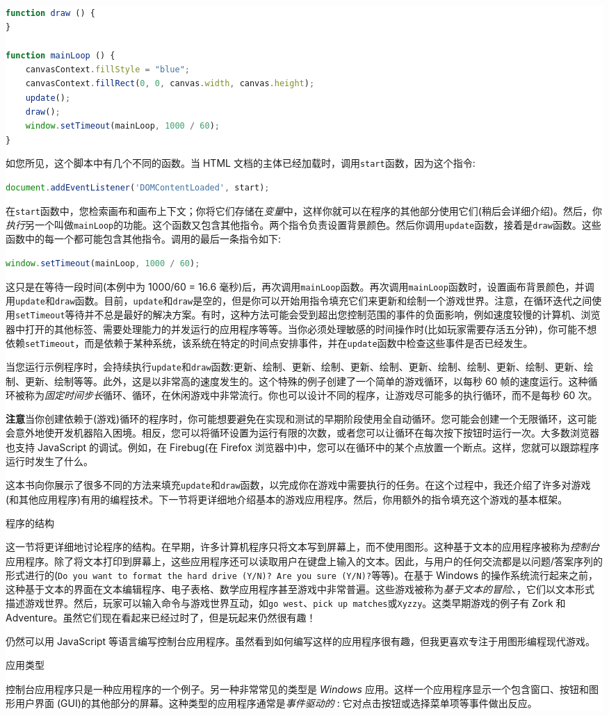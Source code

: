 ```js
function draw () {
}

function mainLoop () {
    canvasContext.fillStyle = "blue";
    canvasContext.fillRect(0, 0, canvas.width, canvas.height);
    update();
    draw();
    window.setTimeout(mainLoop, 1000 / 60);
}

```

如您所见，这个脚本中有几个不同的函数。当 HTML 文档的主体已经加载时，调用`start`函数，因为这个指令:

```js
document.addEventListener('DOMContentLoaded', start);

```

在`start`函数中，您检索画布和画布上下文；你将它们存储在*变量*中，这样你就可以在程序的其他部分使用它们(稍后会详细介绍)。然后，你*执行*另一个叫做`mainLoop`的功能。这个函数又包含其他指令。两个指令负责设置背景颜色。然后你调用`update`函数，接着是`draw`函数。这些函数中的每一个都可能包含其他指令。调用的最后一条指令如下:

```js
window.setTimeout(mainLoop, 1000 / 60);

```

这只是在等待一段时间(本例中为 1000/60 = 16.6 毫秒)后，再次调用`mainLoop`函数。再次调用`mainLoop`函数时，设置画布背景颜色，并调用`update`和`draw`函数。目前，`update`和`draw`是空的，但是你可以开始用指令填充它们来更新和绘制一个游戏世界。注意，在循环迭代之间使用`setTimeout`等待并不总是最好的解决方案。有时，这种方法可能会受到超出您控制范围的事件的负面影响，例如速度较慢的计算机、浏览器中打开的其他标签、需要处理能力的并发运行的应用程序等等。当你必须处理敏感的时间操作时(比如玩家需要存活五分钟)，你可能不想依赖`setTimeout`，而是依赖于某种系统，该系统在特定的时间点安排事件，并在`update`函数中检查这些事件是否已经发生。

当您运行示例程序时，会持续执行`update`和`draw`函数:更新、绘制、更新、绘制、更新、绘制、更新、绘制、绘制、更新、绘制、更新、绘制、更新、绘制等等。此外，这是以非常高的速度发生的。这个特殊的例子创建了一个简单的游戏循环，以每秒 60 帧的速度运行。这种循环被称为*固定时间步长*循环、循环，在休闲游戏中非常流行。你也可以设计不同的程序，让游戏尽可能多的执行循环，而不是每秒 60 次。

**注意**当你创建依赖于(游戏)循环的程序时，你可能想要避免在实现和测试的早期阶段使用全自动循环。您可能会创建一个无限循环，这可能会意外地使开发机器陷入困境。相反，您可以将循环设置为运行有限的次数，或者您可以让循环在每次按下按钮时运行一次。大多数浏览器也支持 JavaScript 的调试。例如，在 Firebug(在 Firefox 浏览器中)中，您可以在循环中的某个点放置一个断点。这样，您就可以跟踪程序运行时发生了什么。

这本书向你展示了很多不同的方法来填充`update`和`draw`函数，以完成你在游戏中需要执行的任务。在这个过程中，我还介绍了许多对游戏(和其他应用程序)有用的编程技术。下一节将更详细地介绍基本的游戏应用程序。然后，你用额外的指令填充这个游戏的基本框架。

程序的结构

这一节将更详细地讨论程序的结构。在早期，许多计算机程序只将文本写到屏幕上，而不使用图形。这种基于文本的应用程序被称为*控制台*应用程序。除了将文本打印到屏幕上，这些应用程序还可以读取用户在键盘上输入的文本。因此，与用户的任何交流都是以问题/答案序列的形式进行的(`Do you want to format the hard drive (Y/N)? Are you sure (Y/N)?`等等)。在基于 Windows 的操作系统流行起来之前，这种基于文本的界面在文本编辑程序、电子表格、数学应用程序甚至游戏中非常普遍。这些游戏被称为*基于文本的冒险*、，它们以文本形式描述游戏世界。然后，玩家可以输入命令与游戏世界互动，如`go west`、`pick up matches`或`Xyzzy`。这类早期游戏的例子有 Zork 和 Adventure。虽然它们现在看起来已经过时了，但是玩起来仍然很有趣！

仍然可以用 JavaScript 等语言编写控制台应用程序。虽然看到如何编写这样的应用程序很有趣，但我更喜欢专注于用图形编程现代游戏。

应用类型

控制台应用程序只是一种应用程序的一个例子。另一种非常常见的类型是 *Windows* 应用。这样一个应用程序显示一个包含窗口、按钮和图形用户界面 (GUI)的其他部分的屏幕。这种类型的应用程序通常是*事件驱动的* : 它对点击按钮或选择菜单项等事件做出反应。
